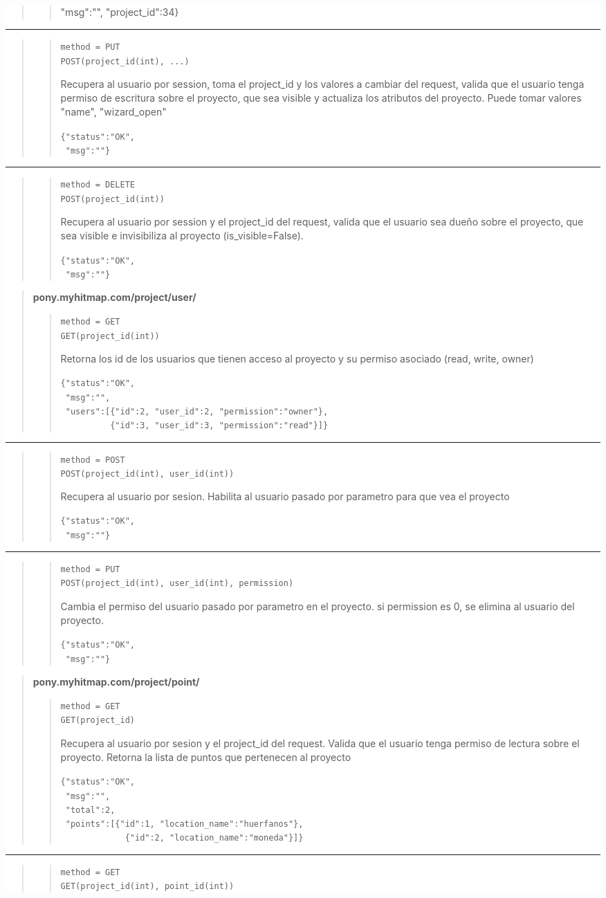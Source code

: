 > >  "msg":"",
> >  "project_id":34}  
> > </code></pre>  
* * *
> > <pre><code>method = PUT  
> > POST(project_id(int), ...)</code></pre>  
> > Recupera al usuario por session, toma el project_id y los valores a cambiar del request, valida que el usuario tenga permiso de escritura sobre el proyecto, que sea visible y actualiza los atributos del proyecto. Puede tomar valores "name", "wizard_open"  
> > <pre><code>{"status":"OK",  
> >  "msg":""}  
> > </code></pre>  
* * *
> > <pre><code>method = DELETE  
> > POST(project_id(int))</code></pre>  
> > Recupera al usuario por session y el project_id del request, valida que el usuario sea dueño sobre el proyecto, que sea visible e invisibiliza al proyecto (is_visible=False).
> > <pre><code>{"status":"OK",  
> >  "msg":""}  
> > </code></pre>  

> **pony.myhitmap.com/project/user/**
> > <pre><code>method = GET  
> > GET(project_id(int))</code></pre>  
> > Retorna los id de los usuarios que tienen acceso al proyecto y su permiso asociado (read, write, owner)  
> > <pre><code>{"status":"OK",  
> >  "msg":"",  
> >  "users":[{"id":2, "user_id":2, "permission":"owner"}, 
> >           {"id":3, "user_id":3, "permission":"read"}]}  
> > </code></pre>  
* * *
> > <pre><code>method = POST  
> > POST(project_id(int), user_id(int))</code></pre>  
> > Recupera al usuario por sesion. Habilita al usuario pasado por parametro para que vea el proyecto  
> > <pre><code>{"status":"OK",  
> >  "msg":""}  
> > </code></pre>
* * *
> > <pre><code>method = PUT  
> > POST(project_id(int), user_id(int), permission)</code></pre>  
> > Cambia el permiso del usuario pasado por parametro en el proyecto. si permission es 0, se elimina al usuario del proyecto.
> > <pre><code>{"status":"OK",  
> >  "msg":""}  
> > </code></pre>  

> **pony.myhitmap.com/project/point/**
> > <pre><code>method = GET  
> > GET(project_id)</code></pre>  
> > Recupera al usuario por sesion y el project_id del request. Valida que el usuario tenga permiso de lectura sobre el proyecto. Retorna la lista de puntos que pertenecen al proyecto  
> > <pre><code>{"status":"OK",  
> >  "msg":"",  
> >  "total":2,  
> >  "points":[{"id":1, "location_name":"huerfanos"},  
> >              {"id":2, "location_name":"moneda"}]}  
> > </code></pre>  
* * *
> > <pre><code>method = GET  
> > GET(project_id(int), point_id(int))</code></pre>  